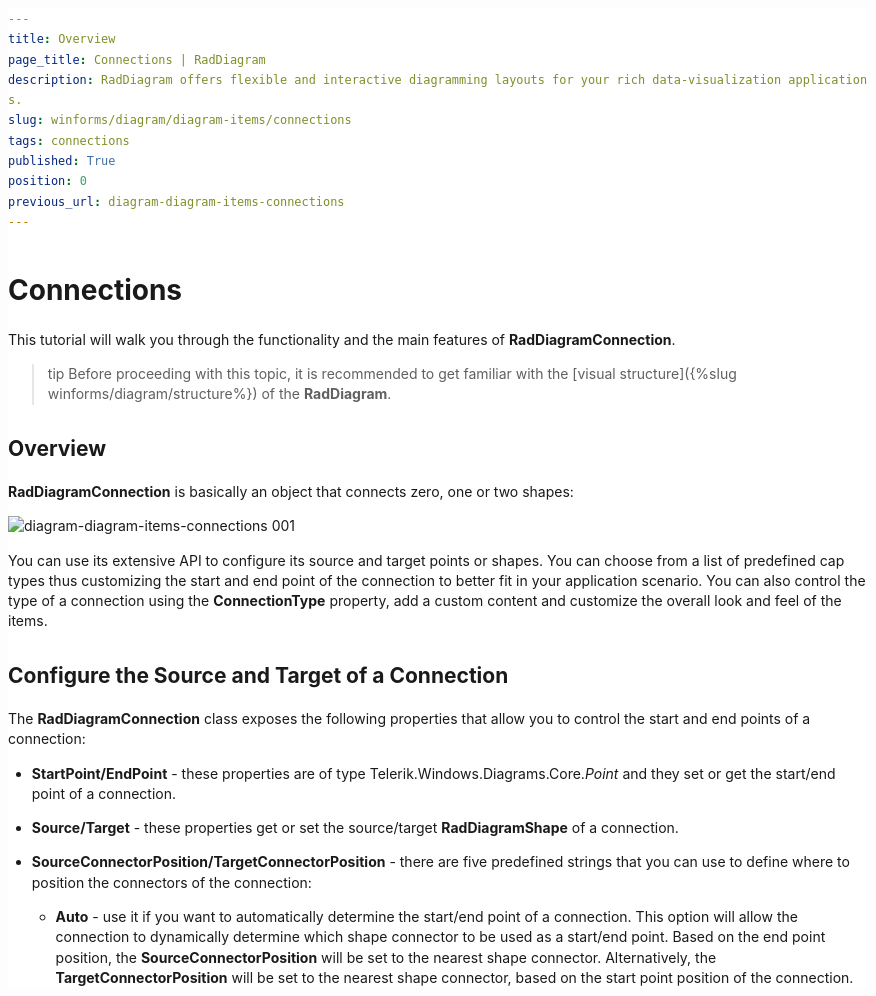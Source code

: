 ```yaml
---
title: Overview
page_title: Connections | RadDiagram
description: RadDiagram offers flexible and interactive diagramming layouts for your rich data-visualization applications.
slug: winforms/diagram/diagram-items/connections
tags: connections
published: True
position: 0
previous_url: diagram-diagram-items-connections
---
```


# Connections

This tutorial will walk you through the functionality and the main features of __RadDiagramConnection__.

>tip Before proceeding with this topic, it is recommended to get familiar with the [visual structure]({%slug winforms/diagram/structure%}) of the __RadDiagram__.
>


## Overview

__RadDiagramConnection__ is basically an object that connects zero, one or two shapes:

![diagram-diagram-items-connections 001](images/diagram-diagram-items-connections001.png)

You can use its extensive API to configure its source and target points or shapes. You can choose from a list of predefined cap types thus customizing the start and end point of the connection to better fit in your application scenario. You can also control the type of a connection using the __ConnectionType__ property, add a custom content and customize the overall look and feel of the items.

## Configure the Source and Target of a Connection

The __RadDiagramConnection__ class exposes the following properties that allow you to control the start and end points of a connection:

* __StartPoint/EndPoint__ - these properties are of type Telerik.Windows.Diagrams.Core.*Point* and they set or get the start/end point of a connection.
            

* __Source/Target__ - these properties get or set the source/target __RadDiagramShape__ of a connection.
            

* __SourceConnectorPosition/TargetConnectorPosition__ - there are five predefined strings that you can use to define where to position the connectors of the connection:           
            

	* __Auto__ - use it if you want to automatically determine the start/end point of a connection. This option will allow the connection to dynamically determine which shape connector to be used as a start/end point. Based on the end point position, the __SourceConnectorPosition__ will be set to the nearest shape connector. Alternatively, the __TargetConnectorPosition__ will be set to the nearest shape connector, based on the start point position of the connection.
                